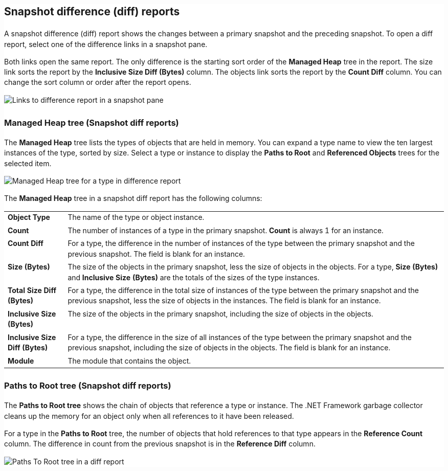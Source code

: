 ## Snapshot difference (diff) reports  

A snapshot difference (diff) report shows the changes between a primary snapshot and the preceding snapshot. To open a diff report, select one of the difference links in a snapshot pane. 

Both links open the same report. The only difference is the starting sort order of the **Managed Heap** tree in the report. The size link sorts the report by the **Inclusive Size Diff (Bytes)** column. The objects link sorts the report by the **Count Diff** column. You can change the sort column or order after the report opens.  
  
 ![Links to difference report in a snapshot pane](../profiling/media/memuse_snapshotview_snapshotdifflinks.png "Links to difference report in a snapshot pane")  
  
###  <a name="BKMK_Managed_Heap_tree__Snapshot_diff_"></a> Managed Heap tree (Snapshot diff reports) 

 The **Managed Heap** tree lists the types of objects that are held in memory. You can expand a type name to view the ten largest instances of the type, sorted by size. Select a type or instance to display the **Paths to Root** and **Referenced Objects** trees for the selected item.  
  
 ![Managed Heap tree for a type in difference report](../profiling/media/memuse_snapshotdiff_type_heap.png "Managed Heap tree for a type in difference report")  
  
The **Managed Heap** tree in a snapshot diff report has the following columns:

|||  
|-|-|  
|**Object Type**|The name of the type or object instance.|  
|**Count**|The number of instances of a type in the primary snapshot. **Count** is always 1 for an instance.|  
|**Count Diff**|For a type, the difference in the number of instances of the type between the primary snapshot and the previous snapshot. The field is blank for an instance.|  
|**Size (Bytes)**|The size of the objects in the primary snapshot, less the size of objects in the objects. For a type, **Size (Bytes)** and **Inclusive Size (Bytes)** are the totals of the sizes of the type instances.|  
|**Total Size Diff (Bytes)**|For a type, the difference in the total size of instances of the type between the primary snapshot and the previous snapshot, less the size of objects in the instances. The field is blank for an instance.|  
|**Inclusive Size (Bytes)**|The size of the objects in the primary snapshot, including the size of objects in the objects.|  
|**Inclusive Size Diff (Bytes)**|For a type, the difference in the size of all instances of the type between the primary snapshot and the previous snapshot, including the size of objects in the objects. The field is blank for an instance.|  
|**Module**|The module that contains the object.|  
  
###  <a name="BKMK_Paths_to_Root_tree__Snapshot_diff_"></a> Paths to Root tree (Snapshot diff reports)  

The **Paths to Root tree** shows the chain of objects that reference a type or instance. The .NET Framework garbage collector cleans up the memory for an object only when all references to it have been released. 

For a type in the **Paths to Root** tree, the number of objects that hold references to that type appears in the **Reference Count** column. The difference in count from the previous snapshot is in the **Reference Diff** column. 

 ![Paths To Root tree in a diff report](../profiling/media/memuse_snapshotdiff_pathstoroot_instance_all.png "Paths To Root tree in a diff report")  
  